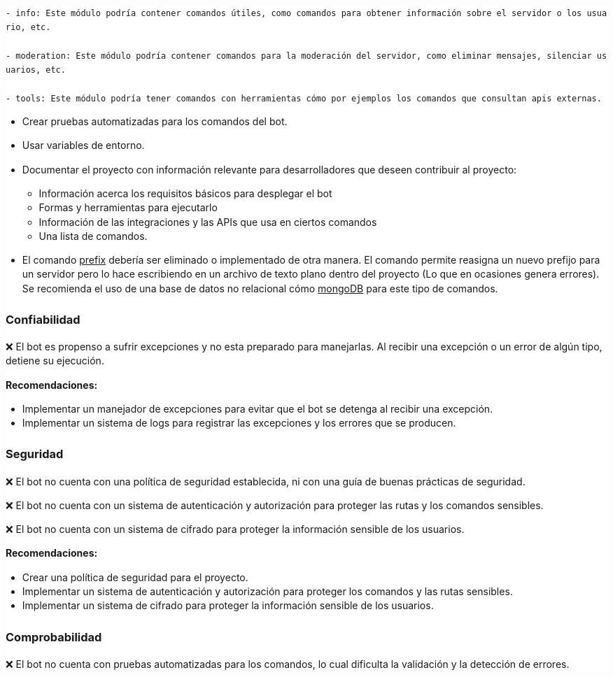     - info: Este módulo podría contener comandos útiles, como comandos para obtener información sobre el servidor o los usuario, etc.

    - moderation: Este módulo podría contener comandos para la moderación del servidor, como eliminar mensajes, silenciar usuarios, etc.

    - tools: Este módulo podría tener comandos con herramientas cómo por ejemplos los comandos que consultan apis externas.

- Crear pruebas automatizadas para los comandos del bot.
- Usar variables de entorno.
- Documentar el proyecto con información relevante para desarrolladores que deseen contribuir al proyecto:

    - Información acerca los requisitos básicos para desplegar el bot
    - Formas y herramientas para ejecutarlo
    - Información de las integraciones y las APIs que usa en ciertos comandos
    - Una lista de comandos.

- El comando [prefix](https://github.com/CSDT-ECI/Ricardo-Martinez-advanced-discord-bot-easy-install/tree/github_pages/src/commands/prefix.js) debería ser eliminado o implementado de otra manera. El comando permite reasigna un nuevo prefijo para un servidor pero lo hace escribiendo en un archivo de texto plano dentro del proyecto (Lo que en ocasiones genera errores). Se recomienda el uso de una base de datos no relacional cómo [mongoDB](https://www.mongodb.com) para este tipo de comandos.

### Confiabilidad

❌ El bot es propenso a sufrir excepciones y no esta preparado para manejarlas. Al recibir una excepción o un error de algún tipo, detiene su ejecución.

**Recomendaciones:**

- Implementar un manejador de excepciones para evitar que el bot se detenga al recibir una excepción.
- Implementar un sistema de logs para registrar las excepciones y los errores que se producen.

### Seguridad

❌ El bot no cuenta con una política de seguridad establecida, ni con una guía de buenas prácticas de seguridad.

❌ El bot no cuenta con un sistema de autenticación y autorización para proteger las rutas y los comandos sensibles.

❌ El bot no cuenta con un sistema de cifrado para proteger la información sensible de los usuarios.

**Recomendaciones:**

- Crear una política de seguridad para el proyecto.
- Implementar un sistema de autenticación y autorización para proteger los comandos y las rutas sensibles.
- Implementar un sistema de cifrado para proteger la información sensible de los usuarios.

### Comprobabilidad

❌ El bot no cuenta con pruebas automatizadas para los comandos, lo cual dificulta la validación y la detección de errores.
